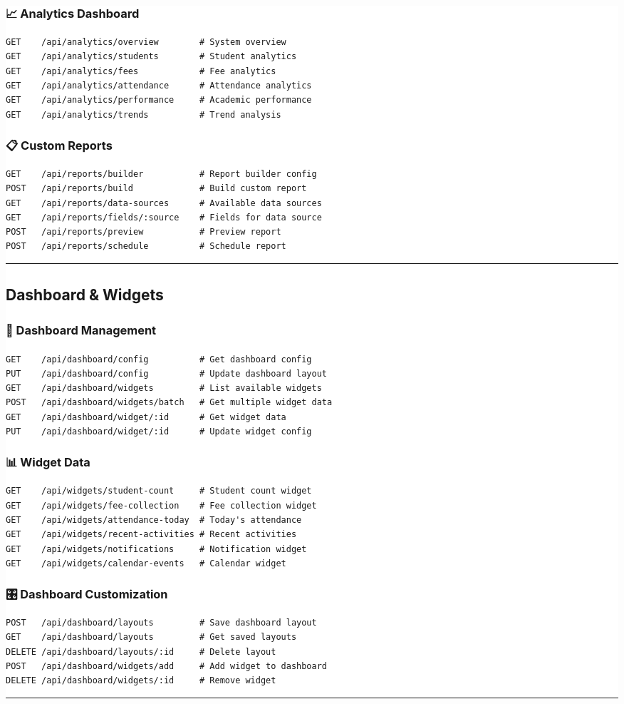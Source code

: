 ### 📈 Analytics Dashboard
```
GET    /api/analytics/overview        # System overview
GET    /api/analytics/students        # Student analytics
GET    /api/analytics/fees            # Fee analytics
GET    /api/analytics/attendance      # Attendance analytics
GET    /api/analytics/performance     # Academic performance
GET    /api/analytics/trends          # Trend analysis
```

### 📋 Custom Reports
```
GET    /api/reports/builder           # Report builder config
POST   /api/reports/build             # Build custom report
GET    /api/reports/data-sources      # Available data sources
GET    /api/reports/fields/:source    # Fields for data source
POST   /api/reports/preview           # Preview report
POST   /api/reports/schedule          # Schedule report
```

---

## Dashboard & Widgets

### 📱 Dashboard Management
```
GET    /api/dashboard/config          # Get dashboard config
PUT    /api/dashboard/config          # Update dashboard layout
GET    /api/dashboard/widgets         # List available widgets
POST   /api/dashboard/widgets/batch   # Get multiple widget data
GET    /api/dashboard/widget/:id      # Get widget data
PUT    /api/dashboard/widget/:id      # Update widget config
```

### 📊 Widget Data
```
GET    /api/widgets/student-count     # Student count widget
GET    /api/widgets/fee-collection    # Fee collection widget  
GET    /api/widgets/attendance-today  # Today's attendance
GET    /api/widgets/recent-activities # Recent activities
GET    /api/widgets/notifications     # Notification widget
GET    /api/widgets/calendar-events   # Calendar widget
```

### 🎛️ Dashboard Customization
```
POST   /api/dashboard/layouts         # Save dashboard layout
GET    /api/dashboard/layouts         # Get saved layouts
DELETE /api/dashboard/layouts/:id     # Delete layout
POST   /api/dashboard/widgets/add     # Add widget to dashboard
DELETE /api/dashboard/widgets/:id     # Remove widget
```

---
